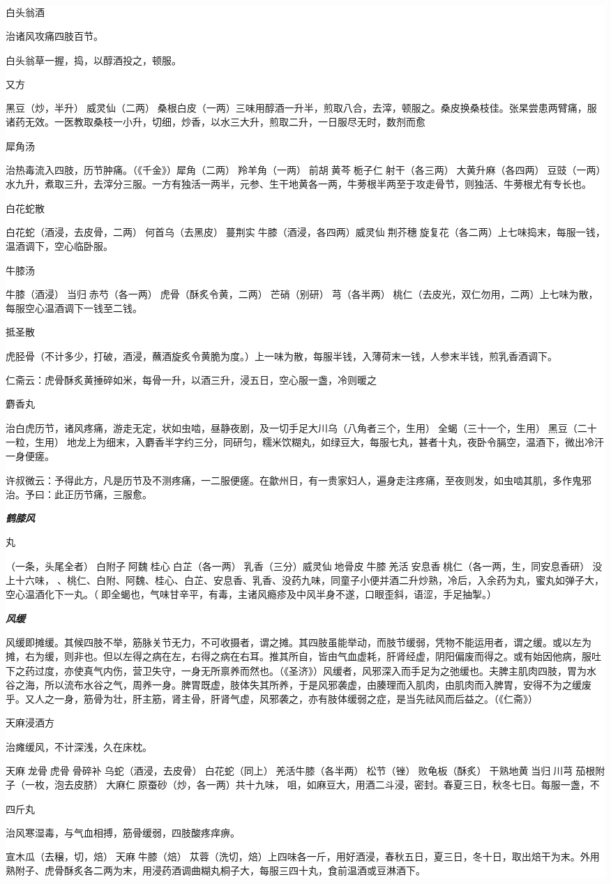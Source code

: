 白头翁酒  

 治诸风攻痛四肢百节。  

白头翁草一握，捣，以醇酒投之，顿服。  

又方  

黑豆（炒，半升） 威灵仙（二两） 桑根白皮（一两）三味用醇酒一升半，煎取八合，去滓，顿服之。桑皮换桑枝佳。张杲尝患两臂痛，服诸药无效。一医教取桑枝一小升，切细，炒香，以水三大升，煎取二升，一日服尽无时，数剂而愈  

犀角汤  

 治热毒流入四肢，历节肿痛。（《千金》）犀角（二两） 羚羊角（一两） 前胡 黄芩 栀子仁 射干（各三两） 大黄升麻（各四两） 豆豉（一两）水九升，煮取三升，去滓分三服。一方有独活一两半，元参、生干地黄各一两，牛蒡根半两至于攻走骨节，则独活、牛蒡根尤有专长也。  

白花蛇散  

白花蛇（酒浸，去皮骨，二两） 何首乌（去黑皮） 蔓荆实 牛膝（酒浸，各四两）威灵仙 荆芥穗 旋复花（各二两）上七味捣末，每服一钱，温酒调下，空心临卧服。  

牛膝汤  

牛膝（酒浸） 当归 赤芍（各一两） 虎骨（酥炙令黄，二两） 芒硝（别研） 芎（各半两） 桃仁（去皮光，双仁勿用，二两）上七味为散，每服空心温酒调下一钱至二钱。  

抵圣散  

虎胫骨（不计多少，打破，酒浸，蘸酒旋炙令黄脆为度。）上一味为散，每服半钱，入薄荷末一钱，人参末半钱，煎乳香酒调下。  

仁斋云：虎骨酥炙黄捶碎如米，每骨一升，以酒三升，浸五日，空心服一盏，冷则暖之  

麝香丸  

 治白虎历节，诸风疼痛，游走无定，状如虫啮，昼静夜剧，及一切手足大川乌（八角者三个，生用） 全蝎（三十一个，生用） 黑豆（二十一粒，生用） 地龙上为细末，入麝香半字约三分，同研匀，糯米饮糊丸，如绿豆大，每服七丸，甚者十丸，夜卧令膈空，温酒下，微出冷汗一身便瘥。  

许叔微云：予得此方，凡是历节及不测疼痛，一二服便瘥。在歙州日，有一贵家妇人，遍身走注疼痛，至夜则发，如虫啮其肌，多作鬼邪治。予曰：此正历节痛，三服愈。  

***鹤膝风***  

 丸  

（一条，头尾全者） 白附子 阿魏 桂心 白芷（各一两） 乳香（三分）威灵仙 地骨皮 牛膝 羌活 安息香 桃仁（各一两，生，同安息香研） 没上十六味， 、桃仁、白附、阿魏、桂心、白芷、安息香、乳香、没药九味，同童子小便并酒二升炒熟，冷后，入余药为丸，蜜丸如弹子大，空心温酒化下一丸。（ 即全蝎也，气味甘辛平，有毒，主诸风瘾疹及中风半身不遂，口眼歪斜，语涩，手足抽掣。）  

***风缓***  

风缓即摊缓。其候四肢不举，筋脉关节无力，不可收摄者，谓之摊。其四肢虽能举动，而肢节缓弱，凭物不能运用者，谓之缓。或以左为摊，右为缓，则非也。但以左得之病在左，右得之病在右耳。推其所自，皆由气血虚耗，肝肾经虚，阴阳偏废而得之。或有始因他病，服吐下之药过度，亦使真气内伤，营卫失守，一身无所禀养而然也。（《圣济》）风缓者，风邪深入而手足为之弛缓也。夫脾主肌肉四肢，胃为水谷之海，所以流布水谷之气，周养一身。脾胃既虚，肢体失其所养，于是风邪袭虚，由腠理而入肌肉，由肌肉而入脾胃，安得不为之缓废乎。又人之一身，筋骨为壮，肝主筋，肾主骨，肝肾气虚，风邪袭之，亦有肢体缓弱之症，是当先祛风而后益之。（《仁斋》）  

天麻浸酒方  

 治瘫缓风，不计深浅，久在床枕。  

天麻 龙骨 虎骨 骨碎补 乌蛇（酒浸，去皮骨） 白花蛇（同上） 羌活牛膝（各半两） 松节（锉） 败龟板（酥炙） 干熟地黄 当归 川芎 茄根附子（一枚，泡去皮脐） 大麻仁 原蚕砂（炒，各一两）共十九味， 咀，如麻豆大，用酒二斗浸，密封。春夏三日，秋冬七日。每服一盏，不  

四斤丸  

 治风寒湿毒，与气血相搏，筋骨缓弱，四肢酸疼痒痹。  

宣木瓜（去穣，切，焙） 天麻 牛膝（焙） 苁蓉（洗切，焙）上四味各一斤，用好酒浸，春秋五日，夏三日，冬十日，取出焙干为末。外用熟附子、虎骨酥炙各二两为末，用浸药酒调曲糊丸桐子大，每服三四十丸，食前温酒或豆淋酒下。  
